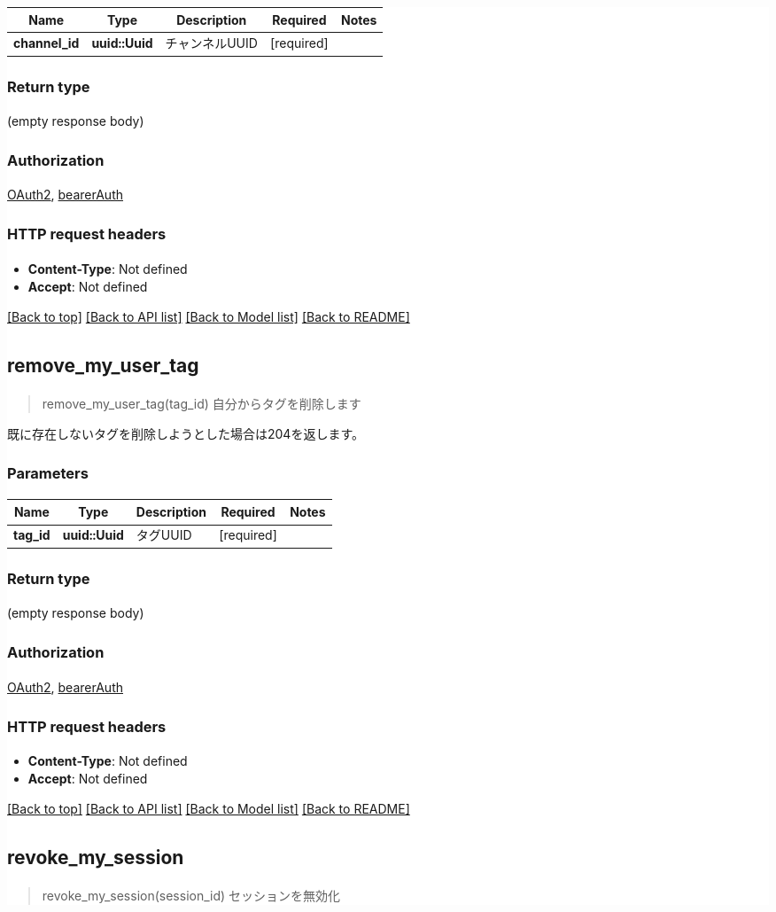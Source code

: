 Name | Type | Description  | Required | Notes
------------- | ------------- | ------------- | ------------- | -------------
**channel_id** | **uuid::Uuid** | チャンネルUUID | [required] |

### Return type

 (empty response body)

### Authorization

[OAuth2](../README.md#OAuth2), [bearerAuth](../README.md#bearerAuth)

### HTTP request headers

- **Content-Type**: Not defined
- **Accept**: Not defined

[[Back to top]](#) [[Back to API list]](../README.md#documentation-for-api-endpoints) [[Back to Model list]](../README.md#documentation-for-models) [[Back to README]](../README.md)


## remove_my_user_tag

> remove_my_user_tag(tag_id)
自分からタグを削除します

既に存在しないタグを削除しようとした場合は204を返します。

### Parameters


Name | Type | Description  | Required | Notes
------------- | ------------- | ------------- | ------------- | -------------
**tag_id** | **uuid::Uuid** | タグUUID | [required] |

### Return type

 (empty response body)

### Authorization

[OAuth2](../README.md#OAuth2), [bearerAuth](../README.md#bearerAuth)

### HTTP request headers

- **Content-Type**: Not defined
- **Accept**: Not defined

[[Back to top]](#) [[Back to API list]](../README.md#documentation-for-api-endpoints) [[Back to Model list]](../README.md#documentation-for-models) [[Back to README]](../README.md)


## revoke_my_session

> revoke_my_session(session_id)
セッションを無効化
